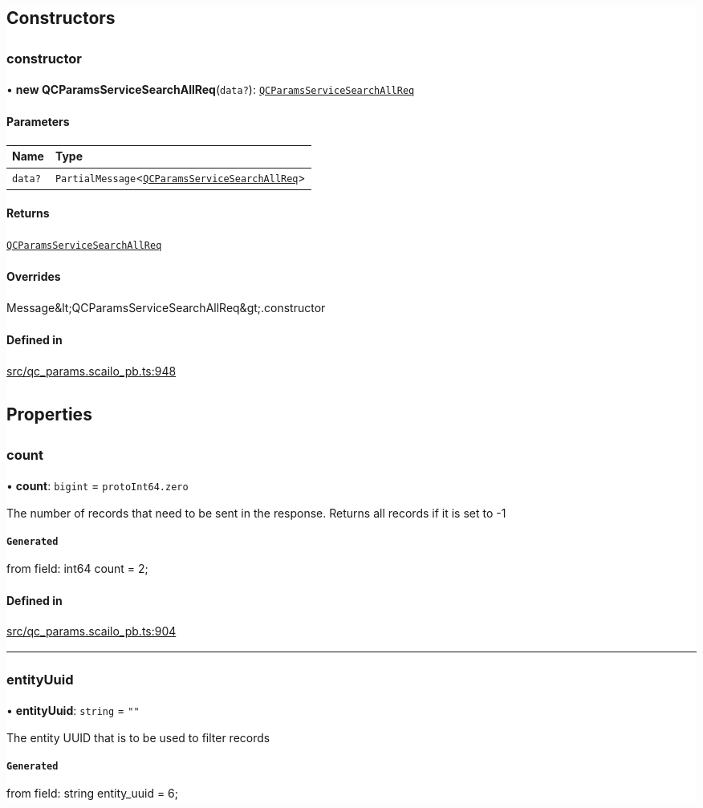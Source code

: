 ## Constructors

### constructor

• **new QCParamsServiceSearchAllReq**(`data?`): [`QCParamsServiceSearchAllReq`](QCParamsServiceSearchAllReq.md)

#### Parameters

| Name | Type |
| :------ | :------ |
| `data?` | `PartialMessage`\<[`QCParamsServiceSearchAllReq`](QCParamsServiceSearchAllReq.md)\> |

#### Returns

[`QCParamsServiceSearchAllReq`](QCParamsServiceSearchAllReq.md)

#### Overrides

Message\&lt;QCParamsServiceSearchAllReq\&gt;.constructor

#### Defined in

[src/qc_params.scailo_pb.ts:948](https://github.com/scailo/ts-sdk/blob/c10a36b57201dfa5903d4b53efa1e62aa6208936/src/qc_params.scailo_pb.ts#L948)

## Properties

### count

• **count**: `bigint` = `protoInt64.zero`

The number of records that need to be sent in the response. Returns all records if it is set to -1

**`Generated`**

from field: int64 count = 2;

#### Defined in

[src/qc_params.scailo_pb.ts:904](https://github.com/scailo/ts-sdk/blob/c10a36b57201dfa5903d4b53efa1e62aa6208936/src/qc_params.scailo_pb.ts#L904)

___

### entityUuid

• **entityUuid**: `string` = `""`

The entity UUID that is to be used to filter records

**`Generated`**

from field: string entity_uuid = 6;
